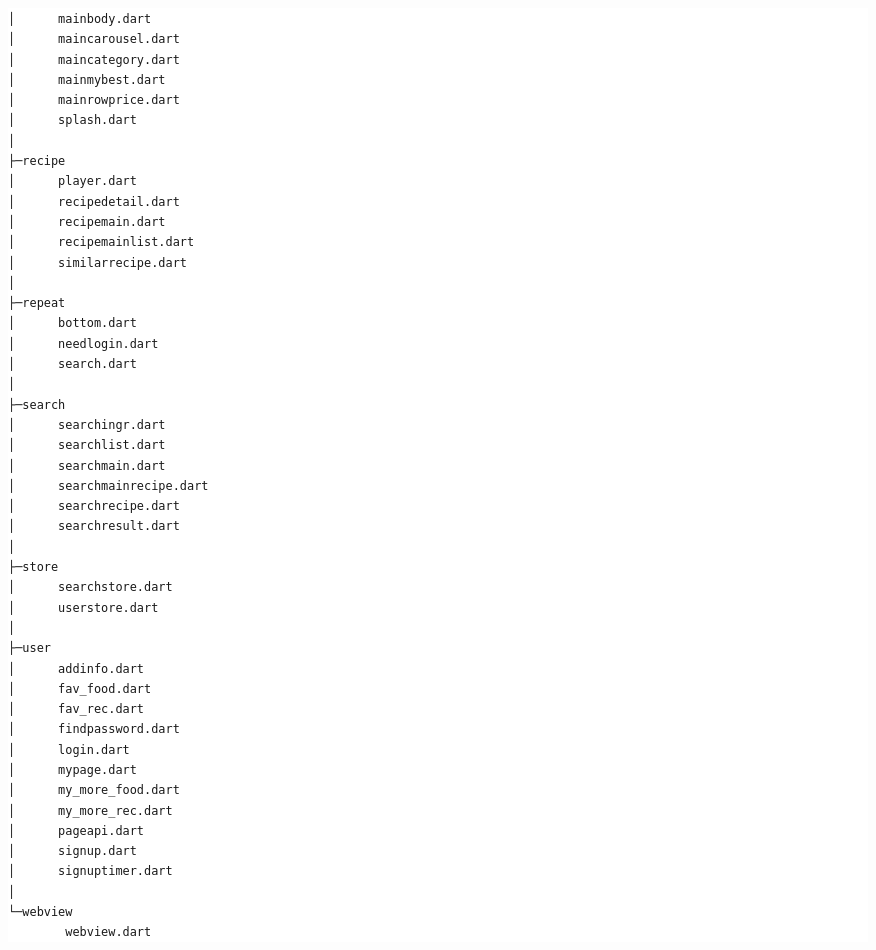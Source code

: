 ```
│      mainbody.dart
│      maincarousel.dart
│      maincategory.dart
│      mainmybest.dart
│      mainrowprice.dart
│      splash.dart
│
├─recipe
│      player.dart
│      recipedetail.dart
│      recipemain.dart
│      recipemainlist.dart
│      similarrecipe.dart
│
├─repeat
│      bottom.dart
│      needlogin.dart
│      search.dart
│
├─search
│      searchingr.dart
│      searchlist.dart
│      searchmain.dart
│      searchmainrecipe.dart
│      searchrecipe.dart
│      searchresult.dart
│
├─store
│      searchstore.dart
│      userstore.dart
│
├─user
│      addinfo.dart
│      fav_food.dart
│      fav_rec.dart
│      findpassword.dart
│      login.dart
│      mypage.dart
│      my_more_food.dart
│      my_more_rec.dart
│      pageapi.dart
│      signup.dart
│      signuptimer.dart
│
└─webview
        webview.dart
```
